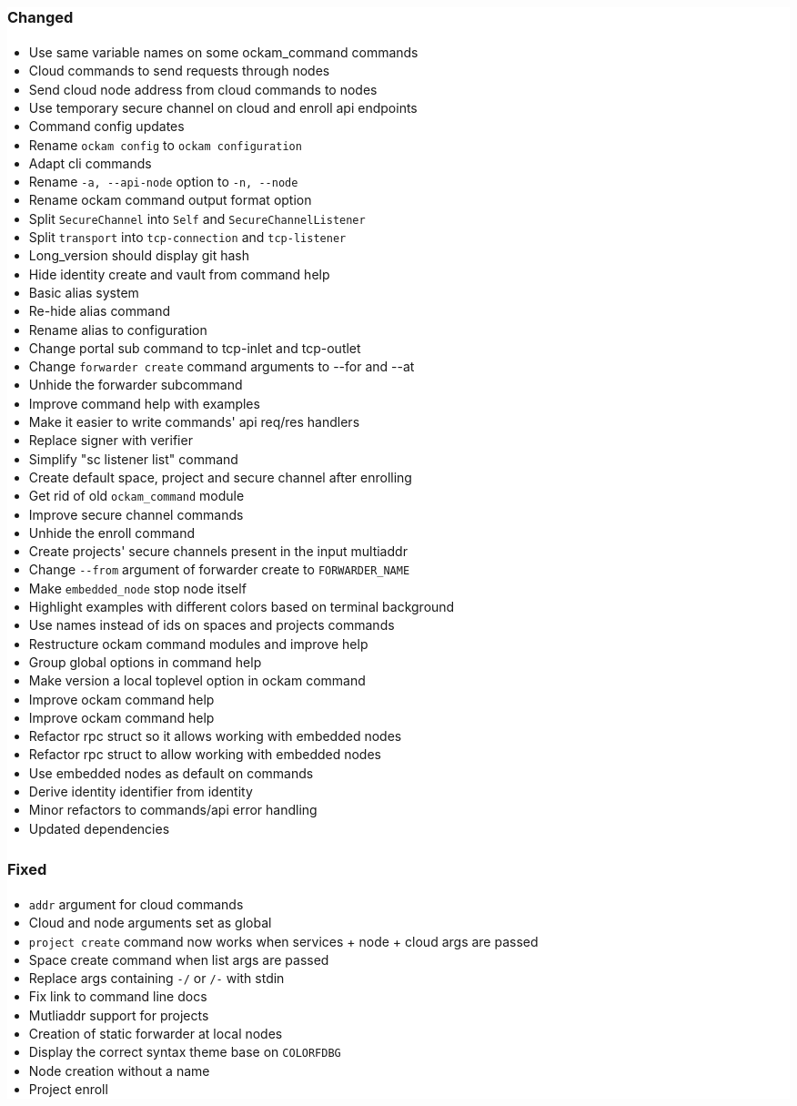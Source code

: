 ### Changed

- Use same variable names on some ockam_command commands
- Cloud commands to send requests through nodes
- Send cloud node address from cloud commands to nodes
- Use temporary secure channel on cloud and enroll api endpoints
- Command config updates
- Rename `ockam config` to `ockam configuration`
- Adapt cli commands
- Rename `-a, --api-node` option to `-n, --node`
- Rename ockam command output format option
- Split `SecureChannel` into `Self` and `SecureChannelListener`
- Split `transport` into `tcp-connection` and `tcp-listener`
- Long_version should display git hash
- Hide identity create and vault from command help
- Basic alias system
- Re-hide alias command
- Rename alias to configuration
- Change portal sub command to tcp-inlet and tcp-outlet
- Change `forwarder create` command arguments to --for and --at
- Unhide the forwarder subcommand
- Improve command help with examples
- Make it easier to write commands' api req/res handlers
- Replace signer with verifier
- Simplify "sc listener list" command
- Create default space, project and secure channel after enrolling
- Get rid of old `ockam_command` module
- Improve secure channel commands
- Unhide the enroll command
- Create projects' secure channels present in the input multiaddr
- Change `--from` argument of forwarder create to `FORWARDER_NAME`
- Make `embedded_node` stop node itself
- Highlight examples with different colors based on terminal background
- Use names instead of ids on spaces and projects commands
- Restructure ockam command modules and improve help
- Group global options in command help
- Make version a local toplevel option in ockam command
- Improve ockam command help
- Improve ockam command help
- Refactor rpc struct so it allows working with embedded nodes
- Refactor rpc struct to allow working with embedded nodes
- Use embedded nodes as default on commands
- Derive identity identifier from identity
- Minor refactors to commands/api error handling
- Updated dependencies

### Fixed

- `addr` argument for cloud commands
- Cloud and node arguments set as global
- `project create` command now works when services + node + cloud args are passed
- Space create command when list args are passed
- Replace args containing `-/` or `/-` with stdin
- Fix link to command line docs
- Mutliaddr support for projects
- Creation of static forwarder at local nodes
- Display the correct syntax theme base on `COLORFDBG`
- Node creation without a name
- Project enroll
